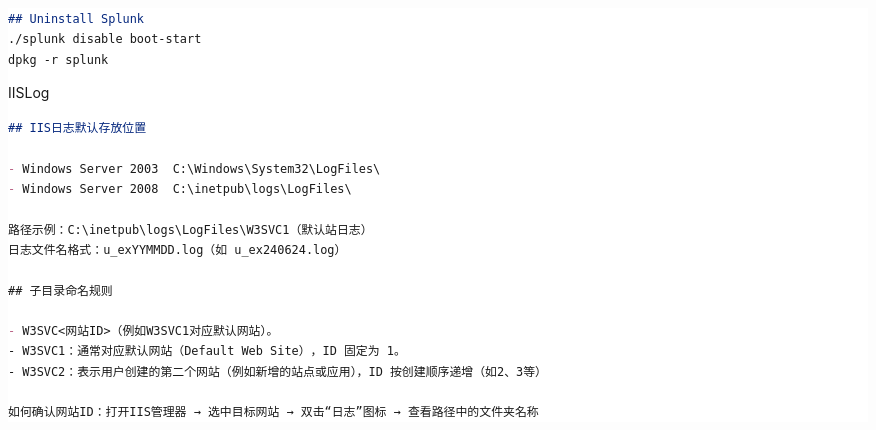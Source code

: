 ```Markdown
## Uninstall Splunk
./splunk disable boot-start
dpkg -r splunk
```

IISLog

```Markdown
## IIS日志默认存放位置​

- Windows Server 2003  C:\Windows\System32\LogFiles\
- Windows Server 2008  C:\inetpub\logs\LogFiles\

路径示例：C:\inetpub\logs\LogFiles\W3SVC1（默认站日志）
日志文件名格式：u_exYYMMDD.log（如 u_ex240624.log）

​​## 子目录命名规则​​

- W3SVC<网站ID>（例如W3SVC1对应默认网站）。
​​- W3SVC1​​：通常对应​​默认网站（Default Web Site）​​，ID 固定为 1。
​​- W3SVC2​​：表示用户创建的​​第二个网站​​（例如新增的站点或应用），ID 按创建顺序递增（如2、3等）

如何确认网站ID​​：打开IIS管理器 → 选中目标网站 → 双击“日志”图标 → 查看路径中的文件夹名称
```
